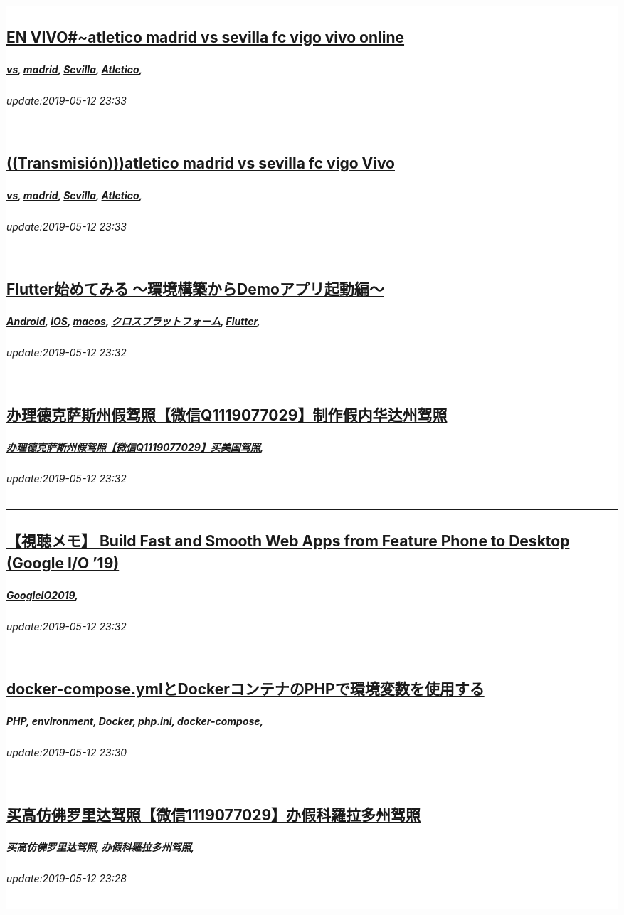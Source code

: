 
---
## [EN VIVO#~atletico madrid vs sevilla fc vigo vivo online](https://qiita.com/jonnidsm/items/bad8dbe903d683b08b45)
##### [vs](https://qiita.com/tags/vs), [madrid](https://qiita.com/tags/madrid), [Sevilla](https://qiita.com/tags/Sevilla), [Atletico](https://qiita.com/tags/Atletico), 
###### update:2019-05-12 23:33
---
## [((Transmisión)))atletico madrid vs sevilla fc vigo Vivo](https://qiita.com/jonnidsm/items/a84c60b29e3751e142bd)
##### [vs](https://qiita.com/tags/vs), [madrid](https://qiita.com/tags/madrid), [Sevilla](https://qiita.com/tags/Sevilla), [Atletico](https://qiita.com/tags/Atletico), 
###### update:2019-05-12 23:33
---
## [Flutter始めてみる 〜環境構築からDemoアプリ起動編〜](https://qiita.com/hirony/items/99399eacacb058ea0a7f)
##### [Android](https://qiita.com/tags/Android), [iOS](https://qiita.com/tags/iOS), [macos](https://qiita.com/tags/macos), [クロスプラットフォーム](https://qiita.com/tags/クロスプラットフォーム), [Flutter](https://qiita.com/tags/Flutter), 
###### update:2019-05-12 23:32
---
## [办理德克萨斯州假驾照【微信Q1119077029】制作假内华达州驾照](https://qiita.com/nbrw123/items/c931697e7207b9675dcf)
##### [办理德克萨斯州假驾照【微信Q1119077029】买美国驾照](https://qiita.com/tags/办理德克萨斯州假驾照【微信Q1119077029】买美国驾照), 
###### update:2019-05-12 23:32
---
## [【視聴メモ】 Build Fast and Smooth Web Apps from Feature Phone to Desktop (Google I/O ’19)](https://qiita.com/karszawa/items/b556cf72b91260336645)
##### [GoogleIO2019](https://qiita.com/tags/GoogleIO2019), 
###### update:2019-05-12 23:32
---
## [docker-compose.ymlとDockerコンテナのPHPで環境変数を使用する](https://qiita.com/idani/items/79de4a525eaeaa16e497)
##### [PHP](https://qiita.com/tags/PHP), [environment](https://qiita.com/tags/environment), [Docker](https://qiita.com/tags/Docker), [php.ini](https://qiita.com/tags/php.ini), [docker-compose](https://qiita.com/tags/docker-compose), 
###### update:2019-05-12 23:30
---
## [买高仿佛罗里达驾照【微信1119077029】办假科羅拉多州驾照](https://qiita.com/nbrw123/items/1bb3bd0dd7b61b0ed6a2)
##### [买高仿佛罗里达驾照](https://qiita.com/tags/买高仿佛罗里达驾照), [办假科羅拉多州驾照](https://qiita.com/tags/办假科羅拉多州驾照), 
###### update:2019-05-12 23:28
---